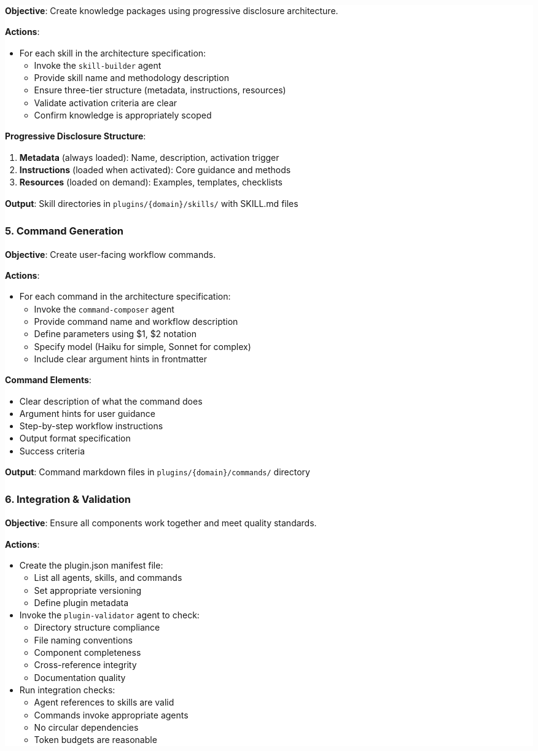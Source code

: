**Objective**: Create knowledge packages using progressive disclosure architecture.

**Actions**:
- For each skill in the architecture specification:
  - Invoke the `skill-builder` agent
  - Provide skill name and methodology description
  - Ensure three-tier structure (metadata, instructions, resources)
  - Validate activation criteria are clear
  - Confirm knowledge is appropriately scoped

**Progressive Disclosure Structure**:
1. **Metadata** (always loaded): Name, description, activation trigger
2. **Instructions** (loaded when activated): Core guidance and methods
3. **Resources** (loaded on demand): Examples, templates, checklists

**Output**: Skill directories in `plugins/{domain}/skills/` with SKILL.md files

### 5. Command Generation

**Objective**: Create user-facing workflow commands.

**Actions**:
- For each command in the architecture specification:
  - Invoke the `command-composer` agent
  - Provide command name and workflow description
  - Define parameters using $1, $2 notation
  - Specify model (Haiku for simple, Sonnet for complex)
  - Include clear argument hints in frontmatter

**Command Elements**:
- Clear description of what the command does
- Argument hints for user guidance
- Step-by-step workflow instructions
- Output format specification
- Success criteria

**Output**: Command markdown files in `plugins/{domain}/commands/` directory

### 6. Integration & Validation

**Objective**: Ensure all components work together and meet quality standards.

**Actions**:
- Create the plugin.json manifest file:
  - List all agents, skills, and commands
  - Set appropriate versioning
  - Define plugin metadata
- Invoke the `plugin-validator` agent to check:
  - Directory structure compliance
  - File naming conventions
  - Component completeness
  - Cross-reference integrity
  - Documentation quality
- Run integration checks:
  - Agent references to skills are valid
  - Commands invoke appropriate agents
  - No circular dependencies
  - Token budgets are reasonable
